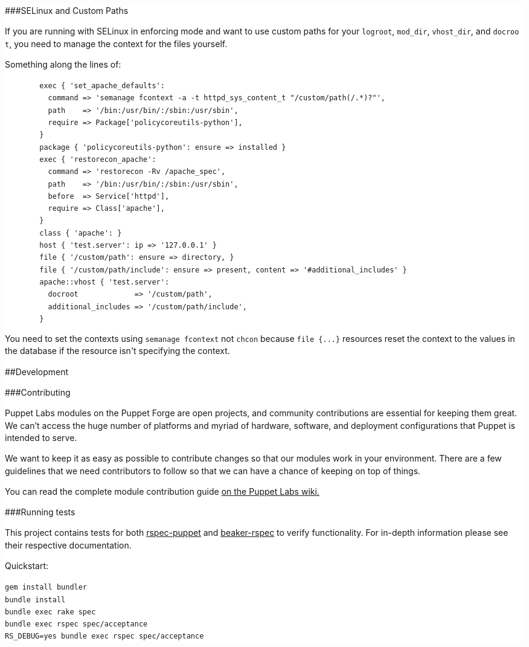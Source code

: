 ###SELinux and Custom Paths

If you are running with SELinux in enforcing mode and want to use custom paths for your `logroot`, `mod_dir`, `vhost_dir`, and `docroot`, you need to manage the context for the files yourself.

Something along the lines of:

```puppet
        exec { 'set_apache_defaults':
          command => 'semanage fcontext -a -t httpd_sys_content_t "/custom/path(/.*)?"',
          path    => '/bin:/usr/bin/:/sbin:/usr/sbin',
          require => Package['policycoreutils-python'],
        }
        package { 'policycoreutils-python': ensure => installed }
        exec { 'restorecon_apache':
          command => 'restorecon -Rv /apache_spec',
          path    => '/bin:/usr/bin/:/sbin:/usr/sbin',
          before  => Service['httpd'],
          require => Class['apache'],
        }
        class { 'apache': }
        host { 'test.server': ip => '127.0.0.1' }
        file { '/custom/path': ensure => directory, }
        file { '/custom/path/include': ensure => present, content => '#additional_includes' }
        apache::vhost { 'test.server':
          docroot             => '/custom/path',
          additional_includes => '/custom/path/include',
        }
```

You need to set the contexts using `semanage fcontext` not `chcon` because `file {...}` resources reset the context to the values in the database if the resource isn't specifying the context.

##Development

###Contributing

Puppet Labs modules on the Puppet Forge are open projects, and community contributions are essential for keeping them great. We can’t access the huge number of platforms and myriad of hardware, software, and deployment configurations that Puppet is intended to serve.

We want to keep it as easy as possible to contribute changes so that our modules work in your environment. There are a few guidelines that we need contributors to follow so that we can have a chance of keeping on top of things.

You can read the complete module contribution guide [on the Puppet Labs wiki.](http://projects.puppetlabs.com/projects/module-site/wiki/Module_contributing)

###Running tests

This project contains tests for both [rspec-puppet](http://rspec-puppet.com/) and [beaker-rspec](https://github.com/puppetlabs/beaker-rspec) to verify functionality. For in-depth information please see their respective documentation.

Quickstart:

    gem install bundler
    bundle install
    bundle exec rake spec
    bundle exec rspec spec/acceptance
    RS_DEBUG=yes bundle exec rspec spec/acceptance
